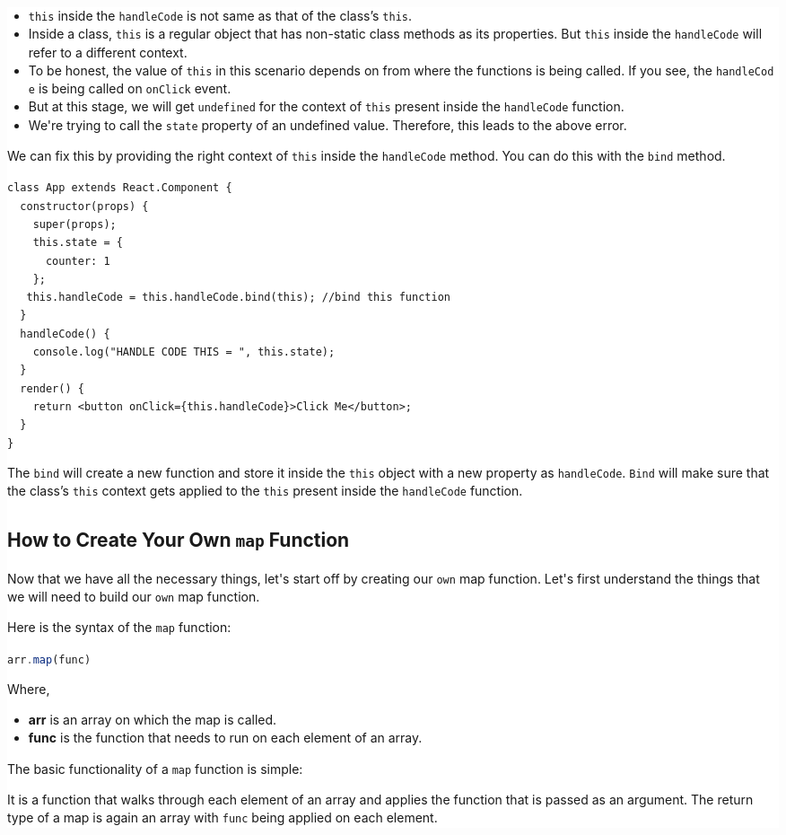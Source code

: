 -   `this` inside the `handleCode` is not same as that of the class’s `this`.
-   Inside a class, `this` is a regular object that has non-static class methods as its properties. But `this` inside the `handleCode` will refer to a different context.
-   To be honest, the value of `this` in this scenario depends on from where the functions is being called. If you see, the `handleCode` is being called on `onClick` event.
-   But at this stage, we will get `undefined` for the context of `this` present inside the `handleCode` function.
-   We're trying to call the `state` property of an undefined value. Therefore, this leads to the above error.

We can fix this by providing the right context of `this` inside the `handleCode` method. You can do this with the `bind` method.

```JSX
class App extends React.Component {
  constructor(props) {
    super(props);
    this.state = {
      counter: 1
    };
   this.handleCode = this.handleCode.bind(this); //bind this function
  }
  handleCode() {
    console.log("HANDLE CODE THIS = ", this.state);
  }
  render() {
    return <button onClick={this.handleCode}>Click Me</button>;
  }
}
```

The `bind` will create a new function and store it inside the `this` object with a new property as `handleCode`. `Bind` will make sure that the class’s `this` context gets applied to the `this` present inside the `handleCode` function.

## How to Create Your Own `map` Function

Now that we have all the necessary things, let's start off by creating our `own` map function. Let's first understand the things that we will need to build our `own` map function.

Here is the syntax of the `map` function:

```Javascript
arr.map(func)
```

Where,

-   **arr** is an array on which the map is called.
-   **func** is the function that needs to run on each element of an array.

The basic functionality of a `map` function is simple:

It is a function that walks through each element of an array and applies the function that is passed as an argument. The return type of a map is again an array with `func` being applied on each element.
